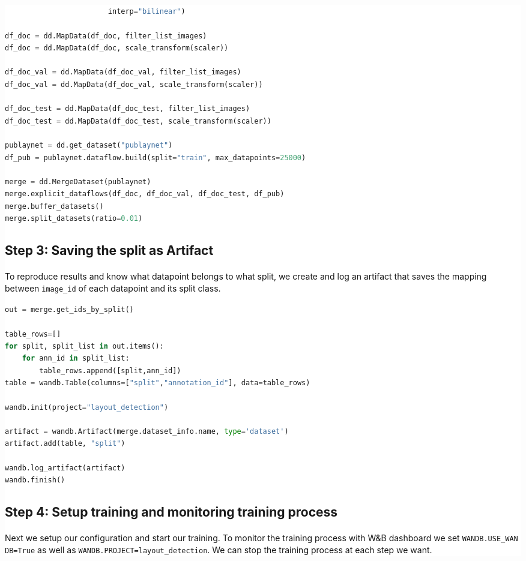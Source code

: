 ```python
                        interp="bilinear")

df_doc = dd.MapData(df_doc, filter_list_images)
df_doc = dd.MapData(df_doc, scale_transform(scaler))

df_doc_val = dd.MapData(df_doc_val, filter_list_images)
df_doc_val = dd.MapData(df_doc_val, scale_transform(scaler))

df_doc_test = dd.MapData(df_doc_test, filter_list_images)
df_doc_test = dd.MapData(df_doc_test, scale_transform(scaler))

publaynet = dd.get_dataset("publaynet")
df_pub = publaynet.dataflow.build(split="train", max_datapoints=25000)

merge = dd.MergeDataset(publaynet)
merge.explicit_dataflows(df_doc, df_doc_val, df_doc_test, df_pub)
merge.buffer_datasets()
merge.split_datasets(ratio=0.01) 
```

## Step 3: Saving the split as Artifact

To reproduce results and know what datapoint belongs to what split, we create and log an artifact that saves the 
mapping between `image_id` of each datapoint and its split class. 


```python
out = merge.get_ids_by_split()

table_rows=[]
for split, split_list in out.items():
    for ann_id in split_list:
        table_rows.append([split,ann_id])
table = wandb.Table(columns=["split","annotation_id"], data=table_rows)

wandb.init(project="layout_detection")

artifact = wandb.Artifact(merge.dataset_info.name, type='dataset')
artifact.add(table, "split")

wandb.log_artifact(artifact)
wandb.finish()
```

## Step 4: Setup training and monitoring training process

Next we setup our configuration and start our training. To monitor the training process with W&B dashboard 
we set `WANDB.USE_WANDB=True` as well as `WANDB.PROJECT=layout_detection`. We can stop the training process at each step 
we want.
